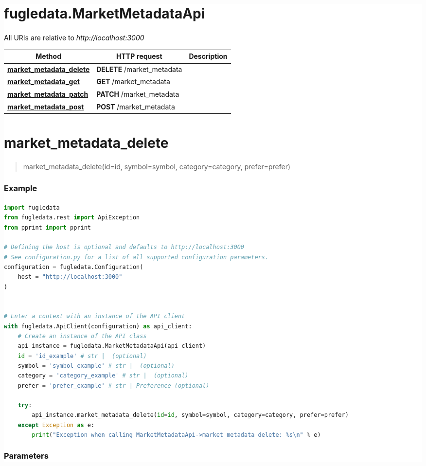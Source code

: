 # fugledata.MarketMetadataApi

All URIs are relative to *http://localhost:3000*

Method | HTTP request | Description
------------- | ------------- | -------------
[**market_metadata_delete**](MarketMetadataApi.md#market_metadata_delete) | **DELETE** /market_metadata | 
[**market_metadata_get**](MarketMetadataApi.md#market_metadata_get) | **GET** /market_metadata | 
[**market_metadata_patch**](MarketMetadataApi.md#market_metadata_patch) | **PATCH** /market_metadata | 
[**market_metadata_post**](MarketMetadataApi.md#market_metadata_post) | **POST** /market_metadata | 


# **market_metadata_delete**
> market_metadata_delete(id=id, symbol=symbol, category=category, prefer=prefer)



### Example


```python
import fugledata
from fugledata.rest import ApiException
from pprint import pprint

# Defining the host is optional and defaults to http://localhost:3000
# See configuration.py for a list of all supported configuration parameters.
configuration = fugledata.Configuration(
    host = "http://localhost:3000"
)


# Enter a context with an instance of the API client
with fugledata.ApiClient(configuration) as api_client:
    # Create an instance of the API class
    api_instance = fugledata.MarketMetadataApi(api_client)
    id = 'id_example' # str |  (optional)
    symbol = 'symbol_example' # str |  (optional)
    category = 'category_example' # str |  (optional)
    prefer = 'prefer_example' # str | Preference (optional)

    try:
        api_instance.market_metadata_delete(id=id, symbol=symbol, category=category, prefer=prefer)
    except Exception as e:
        print("Exception when calling MarketMetadataApi->market_metadata_delete: %s\n" % e)
```



### Parameters
